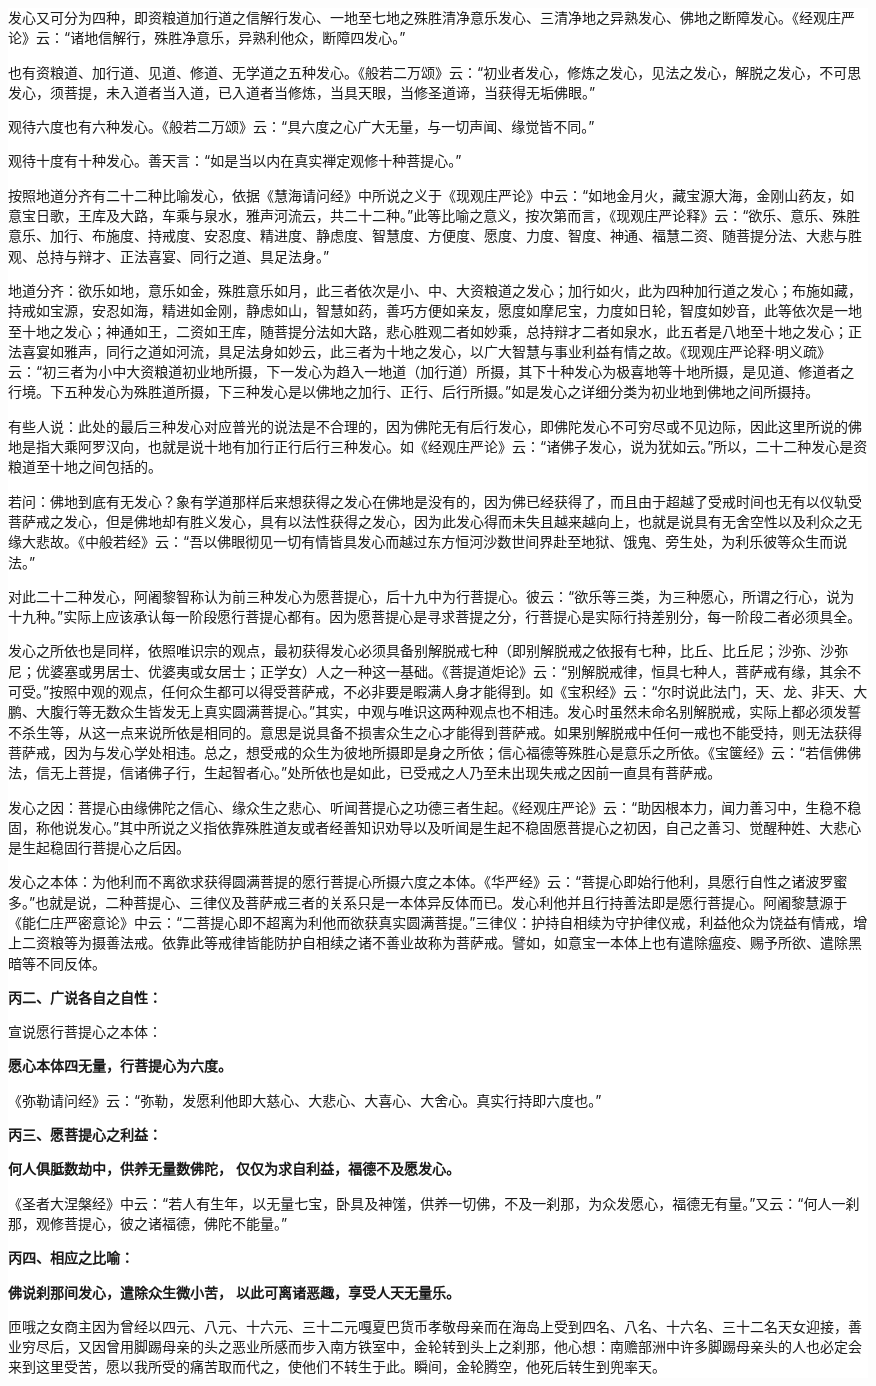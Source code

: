 发心又可分为四种，即资粮道加行道之信解行发心、一地至七地之殊胜清净意乐发心、三清净地之异熟发心、佛地之断障发心。《经观庄严论》云：“诸地信解行，殊胜净意乐，异熟利他众，断障四发心。”

也有资粮道、加行道、见道、修道、无学道之五种发心。《般若二万颂》云：“初业者发心，修炼之发心，见法之发心，解脱之发心，不可思发心，须菩提，未入道者当入道，已入道者当修炼，当具天眼，当修圣道谛，当获得无垢佛眼。”

观待六度也有六种发心。《般若二万颂》云：“具六度之心广大无量，与一切声闻、缘觉皆不同。”

观待十度有十种发心。善天言：“如是当以内在真实禅定观修十种菩提心。”

按照地道分齐有二十二种比喻发心，依据《慧海请问经》中所说之义于《现观庄严论》中云：“如地金月火，藏宝源大海，金刚山药友，如意宝日歌，王库及大路，车乘与泉水，雅声河流云，共二十二种。”此等比喻之意义，按次第而言，《现观庄严论释》云：“欲乐、意乐、殊胜意乐、加行、布施度、持戒度、安忍度、精进度、静虑度、智慧度、方便度、愿度、力度、智度、神通、福慧二资、随菩提分法、大悲与胜观、总持与辩才、正法喜宴、同行之道、具足法身。”

地道分齐：欲乐如地，意乐如金，殊胜意乐如月，此三者依次是小、中、大资粮道之发心；加行如火，此为四种加行道之发心；布施如藏，持戒如宝源，安忍如海，精进如金刚，静虑如山，智慧如药，善巧方便如亲友，愿度如摩尼宝，力度如日轮，智度如妙音，此等依次是一地至十地之发心；神通如王，二资如王库，随菩提分法如大路，悲心胜观二者如妙乘，总持辩才二者如泉水，此五者是八地至十地之发心；正法喜宴如雅声，同行之道如河流，具足法身如妙云，此三者为十地之发心，以广大智慧与事业利益有情之故。《现观庄严论释·明义疏》云：“初三者为小中大资粮道初业地所摄，下一发心为趋入一地道（加行道）所摄，其下十种发心为极喜地等十地所摄，是见道、修道者之行境。下五种发心为殊胜道所摄，下三种发心是以佛地之加行、正行、后行所摄。”如是发心之详细分类为初业地到佛地之间所摄持。

有些人说：此处的最后三种发心对应普光的说法是不合理的，因为佛陀无有后行发心，即佛陀发心不可穷尽或不见边际，因此这里所说的佛地是指大乘阿罗汉向，也就是说十地有加行正行后行三种发心。如《经观庄严论》云：“诸佛子发心，说为犹如云。”所以，二十二种发心是资粮道至十地之间包括的。

若问：佛地到底有无发心？象有学道那样后来想获得之发心在佛地是没有的，因为佛已经获得了，而且由于超越了受戒时间也无有以仪轨受菩萨戒之发心，但是佛地却有胜义发心，具有以法性获得之发心，因为此发心得而未失且越来越向上，也就是说具有无舍空性以及利众之无缘大悲故。《中般若经》云：“吾以佛眼彻见一切有情皆具发心而越过东方恒河沙数世间界赴至地狱、饿鬼、旁生处，为利乐彼等众生而说法。”

对此二十二种发心，阿阇黎智称认为前三种发心为愿菩提心，后十九中为行菩提心。彼云：“欲乐等三类，为三种愿心，所谓之行心，说为十九种。”实际上应该承认每一阶段愿行菩提心都有。因为愿菩提心是寻求菩提之分，行菩提心是实际行持差别分，每一阶段二者必须具全。

发心之所依也是同样，依照唯识宗的观点，最初获得发心必须具备别解脱戒七种（即别解脱戒之依报有七种，比丘、比丘尼；沙弥、沙弥尼；优婆塞或男居士、优婆夷或女居士；正学女）人之一种这一基础。《菩提道炬论》云：“别解脱戒律，恒具七种人，菩萨戒有缘，其余不可受。”按照中观的观点，任何众生都可以得受菩萨戒，不必非要是暇满人身才能得到。如《宝积经》云：“尔时说此法门，天、龙、非天、大鹏、大腹行等无数众生皆发无上真实圆满菩提心。”其实，中观与唯识这两种观点也不相违。发心时虽然未命名别解脱戒，实际上都必须发誓不杀生等，从这一点来说所依是相同的。意思是说具备不损害众生之心才能得到菩萨戒。如果别解脱戒中任何一戒也不能受持，则无法获得菩萨戒，因为与发心学处相违。总之，想受戒的众生为彼地所摄即是身之所依；信心福德等殊胜心是意乐之所依。《宝箧经》云：“若信佛佛法，信无上菩提，信诸佛子行，生起智者心。”处所依也是如此，已受戒之人乃至未出现失戒之因前一直具有菩萨戒。

发心之因：菩提心由缘佛陀之信心、缘众生之悲心、听闻菩提心之功德三者生起。《经观庄严论》云：“助因根本力，闻力善习中，生稳不稳固，称他说发心。”其中所说之义指依靠殊胜道友或者经善知识劝导以及听闻是生起不稳固愿菩提心之初因，自己之善习、觉醒种姓、大悲心是生起稳固行菩提心之后因。

发心之本体：为他利而不离欲求获得圆满菩提的愿行菩提心所摄六度之本体。《华严经》云：“菩提心即始行他利，具愿行自性之诸波罗蜜多。”也就是说，二种菩提心、三律仪及菩萨戒三者的关系只是一本体异反体而已。发心利他并且行持善法即是愿行菩提心。阿阇黎慧源于《能仁庄严密意论》中云：“二菩提心即不超离为利他而欲获真实圆满菩提。”三律仪：护持自相续为守护律仪戒，利益他众为饶益有情戒，增上二资粮等为摄善法戒。依靠此等戒律皆能防护自相续之诸不善业故称为菩萨戒。譬如，如意宝一本体上也有遣除瘟疫、赐予所欲、遣除黑暗等不同反体。

**丙二、广说各自之自性：**

宣说愿行菩提心之本体：

**愿心本体四无量，行菩提心为六度。**

《弥勒请问经》云：“弥勒，发愿利他即大慈心、大悲心、大喜心、大舍心。真实行持即六度也。”

**丙三、愿菩提心之利益：**

**何人俱胝数劫中，供养无量数佛陀，**
**仅仅为求自利益，福德不及愿发心。**

《圣者大涅槃经》中云：“若人有生年，以无量七宝，卧具及神馐，供养一切佛，不及一刹那，为众发愿心，福德无有量。”又云：“何人一刹那，观修菩提心，彼之诸福德，佛陀不能量。”

**丙四、相应之比喻：**

**佛说刹那间发心，遣除众生微小苦，**
**以此可离诸恶趣，享受人天无量乐。**

匝哦之女商主因为曾经以四元、八元、十六元、三十二元嘎夏巴货币孝敬母亲而在海岛上受到四名、八名、十六名、三十二名天女迎接，善业穷尽后，又因曾用脚踢母亲的头之恶业所感而步入南方铁室中，金轮转到头上之刹那，他心想：南赡部洲中许多脚踢母亲头的人也必定会来到这里受苦，愿以我所受的痛苦取而代之，使他们不转生于此。瞬间，金轮腾空，他死后转生到兜率天。
